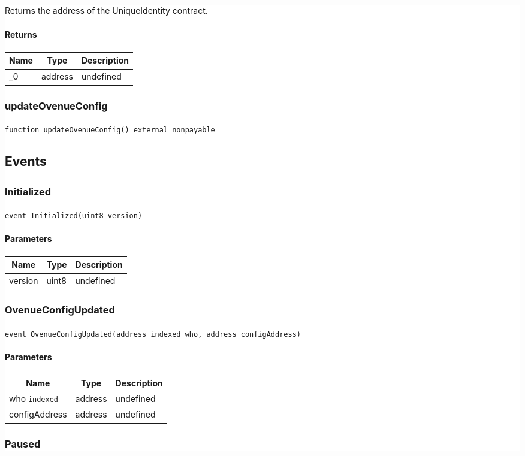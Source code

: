Returns the address of the UniqueIdentity contract.




#### Returns

| Name | Type | Description |
|---|---|---|
| _0 | address | undefined |

### updateOvenueConfig

```solidity
function updateOvenueConfig() external nonpayable
```








## Events

### Initialized

```solidity
event Initialized(uint8 version)
```





#### Parameters

| Name | Type | Description |
|---|---|---|
| version  | uint8 | undefined |

### OvenueConfigUpdated

```solidity
event OvenueConfigUpdated(address indexed who, address configAddress)
```





#### Parameters

| Name | Type | Description |
|---|---|---|
| who `indexed` | address | undefined |
| configAddress  | address | undefined |

### Paused
